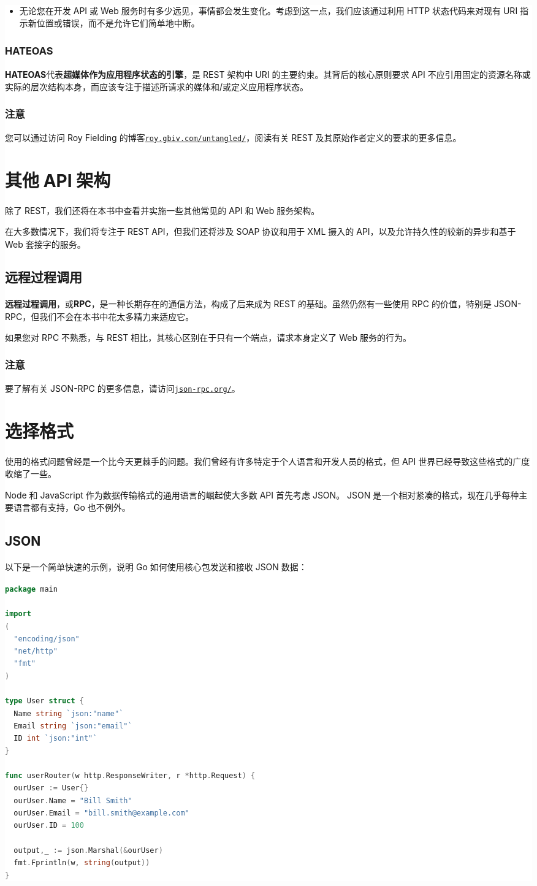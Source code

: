 +   无论您在开发 API 或 Web 服务时有多少远见，事情都会发生变化。考虑到这一点，我们应该通过利用 HTTP 状态代码来对现有 URI 指示新位置或错误，而不是允许它们简单地中断。

### HATEOAS

**HATEOAS**代表**超媒体作为应用程序状态的引擎**，是 REST 架构中 URI 的主要约束。其背后的核心原则要求 API 不应引用固定的资源名称或实际的层次结构本身，而应该专注于描述所请求的媒体和/或定义应用程序状态。

### 注意

您可以通过访问 Roy Fielding 的博客[`roy.gbiv.com/untangled/`](http://roy.gbiv.com/untangled/)，阅读有关 REST 及其原始作者定义的要求的更多信息。

# 其他 API 架构

除了 REST，我们还将在本书中查看并实施一些其他常见的 API 和 Web 服务架构。

在大多数情况下，我们将专注于 REST API，但我们还将涉及 SOAP 协议和用于 XML 摄入的 API，以及允许持久性的较新的异步和基于 Web 套接字的服务。

## 远程过程调用

**远程过程调用**，或**RPC**，是一种长期存在的通信方法，构成了后来成为 REST 的基础。虽然仍然有一些使用 RPC 的价值，特别是 JSON-RPC，但我们不会在本书中花太多精力来适应它。

如果您对 RPC 不熟悉，与 REST 相比，其核心区别在于只有一个端点，请求本身定义了 Web 服务的行为。

### 注意

要了解有关 JSON-RPC 的更多信息，请访问[`json-rpc.org/`](http://json-rpc.org/)。

# 选择格式

使用的格式问题曾经是一个比今天更棘手的问题。我们曾经有许多特定于个人语言和开发人员的格式，但 API 世界已经导致这些格式的广度收缩了一些。

Node 和 JavaScript 作为数据传输格式的通用语言的崛起使大多数 API 首先考虑 JSON。 JSON 是一个相对紧凑的格式，现在几乎每种主要语言都有支持，Go 也不例外。

## JSON

以下是一个简单快速的示例，说明 Go 如何使用核心包发送和接收 JSON 数据：

```go
package main

import
(
  "encoding/json"
  "net/http"
  "fmt"
)

type User struct {
  Name string `json:"name"`
  Email string `json:"email"`
  ID int `json:"int"`
}

func userRouter(w http.ResponseWriter, r *http.Request) {
  ourUser := User{}
  ourUser.Name = "Bill Smith"
  ourUser.Email = "bill.smith@example.com"
  ourUser.ID = 100

  output,_ := json.Marshal(&ourUser)
  fmt.Fprintln(w, string(output))
}
```